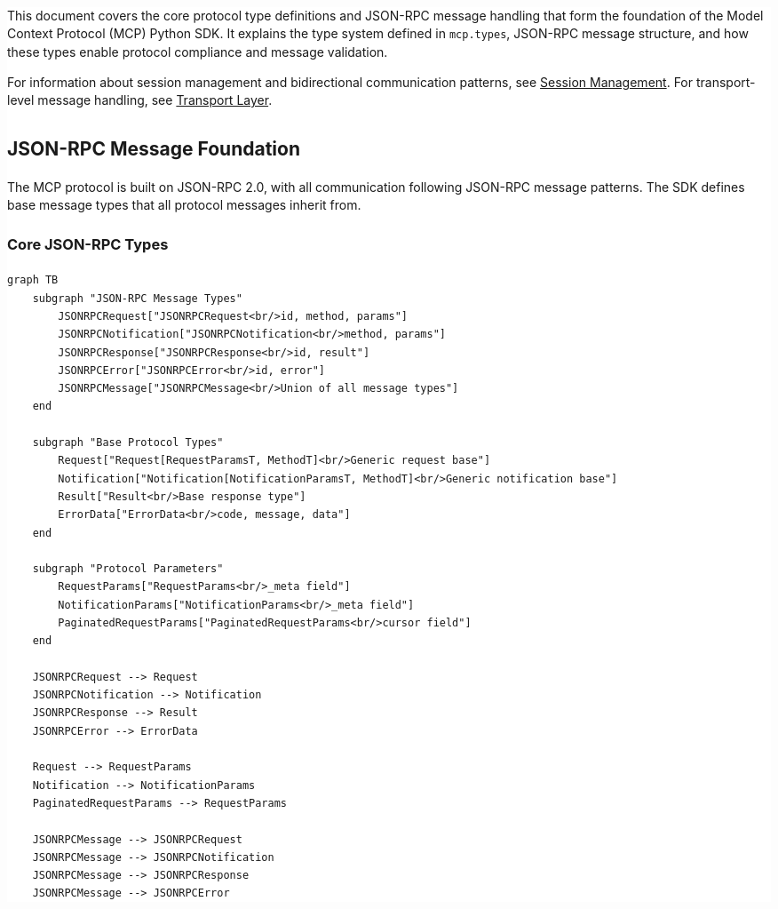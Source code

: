 This document covers the core protocol type definitions and JSON-RPC message handling that form the foundation of the Model Context Protocol (MCP) Python SDK. It explains the type system defined in `mcp.types`, JSON-RPC message structure, and how these types enable protocol compliance and message validation.

For information about session management and bidirectional communication patterns, see [Session Management](#4.2). For transport-level message handling, see [Transport Layer](#5).

## JSON-RPC Message Foundation

The MCP protocol is built on JSON-RPC 2.0, with all communication following JSON-RPC message patterns. The SDK defines base message types that all protocol messages inherit from.

### Core JSON-RPC Types

```mermaid
graph TB
    subgraph "JSON-RPC Message Types"
        JSONRPCRequest["JSONRPCRequest<br/>id, method, params"]
        JSONRPCNotification["JSONRPCNotification<br/>method, params"]
        JSONRPCResponse["JSONRPCResponse<br/>id, result"]
        JSONRPCError["JSONRPCError<br/>id, error"]
        JSONRPCMessage["JSONRPCMessage<br/>Union of all message types"]
    end
    
    subgraph "Base Protocol Types"
        Request["Request[RequestParamsT, MethodT]<br/>Generic request base"]
        Notification["Notification[NotificationParamsT, MethodT]<br/>Generic notification base"]
        Result["Result<br/>Base response type"]
        ErrorData["ErrorData<br/>code, message, data"]
    end
    
    subgraph "Protocol Parameters"
        RequestParams["RequestParams<br/>_meta field"]
        NotificationParams["NotificationParams<br/>_meta field"]
        PaginatedRequestParams["PaginatedRequestParams<br/>cursor field"]
    end
    
    JSONRPCRequest --> Request
    JSONRPCNotification --> Notification
    JSONRPCResponse --> Result
    JSONRPCError --> ErrorData
    
    Request --> RequestParams
    Notification --> NotificationParams
    PaginatedRequestParams --> RequestParams
    
    JSONRPCMessage --> JSONRPCRequest
    JSONRPCMessage --> JSONRPCNotification
    JSONRPCMessage --> JSONRPCResponse
    JSONRPCMessage --> JSONRPCError
```
